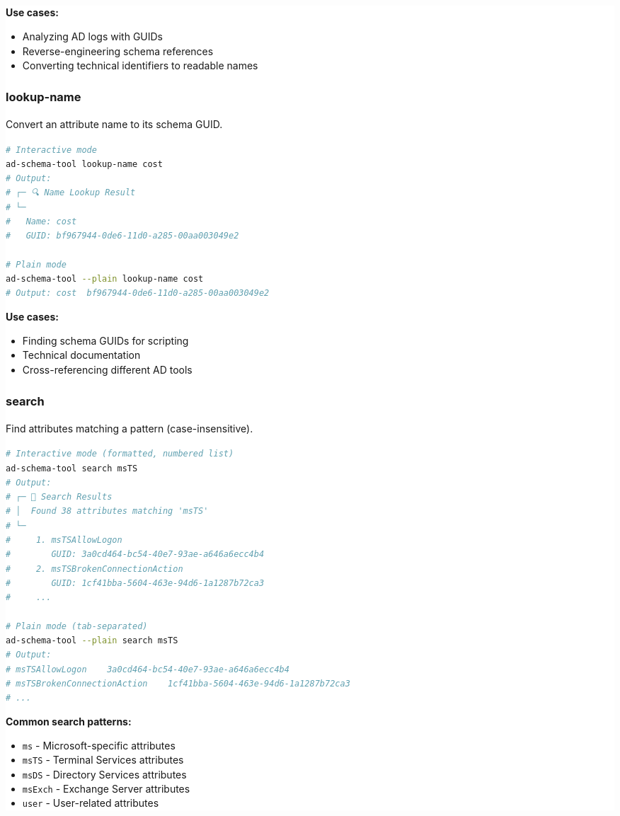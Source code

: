 **Use cases:**
- Analyzing AD logs with GUIDs
- Reverse-engineering schema references
- Converting technical identifiers to readable names

### lookup-name

Convert an attribute name to its schema GUID.

```bash
# Interactive mode
ad-schema-tool lookup-name cost
# Output:
# ┌─ 🔍 Name Lookup Result
# └─
#   Name: cost
#   GUID: bf967944-0de6-11d0-a285-00aa003049e2

# Plain mode
ad-schema-tool --plain lookup-name cost
# Output: cost	bf967944-0de6-11d0-a285-00aa003049e2
```

**Use cases:**
- Finding schema GUIDs for scripting
- Technical documentation
- Cross-referencing different AD tools

### search

Find attributes matching a pattern (case-insensitive).

```bash
# Interactive mode (formatted, numbered list)
ad-schema-tool search msTS
# Output:
# ┌─ 🔎 Search Results
# │  Found 38 attributes matching 'msTS'
# └─
#     1. msTSAllowLogon
#        GUID: 3a0cd464-bc54-40e7-93ae-a646a6ecc4b4
#     2. msTSBrokenConnectionAction
#        GUID: 1cf41bba-5604-463e-94d6-1a1287b72ca3
#     ...

# Plain mode (tab-separated)
ad-schema-tool --plain search msTS
# Output:
# msTSAllowLogon	3a0cd464-bc54-40e7-93ae-a646a6ecc4b4
# msTSBrokenConnectionAction	1cf41bba-5604-463e-94d6-1a1287b72ca3
# ...
```

**Common search patterns:**
- `ms` - Microsoft-specific attributes
- `msTS` - Terminal Services attributes  
- `msDS` - Directory Services attributes
- `msExch` - Exchange Server attributes
- `user` - User-related attributes
